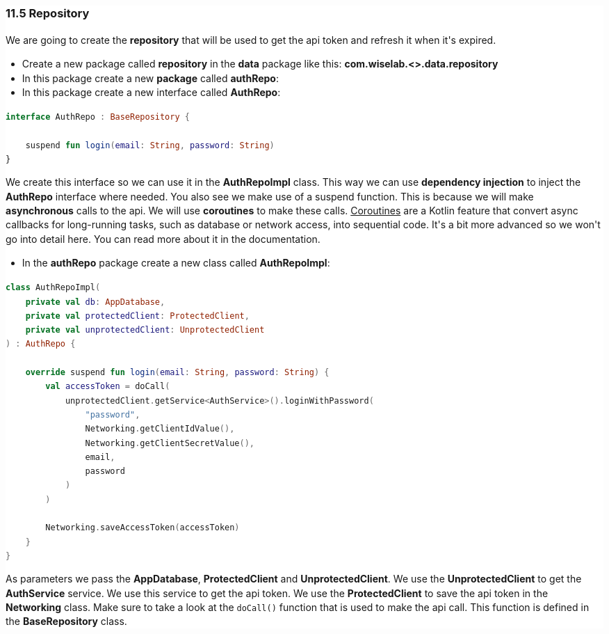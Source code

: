 ### 11.5 Repository
We are going to create the **repository** that will be used to get the api token and refresh it when it's expired.

* Create a new package called **repository** in the **data** package like this: **com.wiselab.<<name>>.data.repository**
* In this package create a new **package** called **authRepo**:
* In this package create a new interface called **AuthRepo**:
    
```kotlin
interface AuthRepo : BaseRepository {

    suspend fun login(email: String, password: String)
}
```
We create this interface so we can use it in the **AuthRepoImpl** class. This way we can use **dependency injection** to inject the **AuthRepo** interface where needed.
You also see we make use of a suspend function. This is because we will make **asynchronous** calls to the api. We will use **coroutines** to make these calls.
[Coroutines](https://developer.android.com/kotlin/coroutines) are a Kotlin feature that convert async callbacks for long-running tasks, such as database or network access, into sequential code.
It's a bit more advanced so we won't go into detail here. You can read more about it in the documentation.


* In the **authRepo** package create a new class called **AuthRepoImpl**:
    
```kotlin
class AuthRepoImpl(
    private val db: AppDatabase,
    private val protectedClient: ProtectedClient,
    private val unprotectedClient: UnprotectedClient
) : AuthRepo {

    override suspend fun login(email: String, password: String) {
        val accessToken = doCall(
            unprotectedClient.getService<AuthService>().loginWithPassword(
                "password",
                Networking.getClientIdValue(),
                Networking.getClientSecretValue(),
                email,
                password
            )
        )

        Networking.saveAccessToken(accessToken)
    }
}
```
As parameters we pass the **AppDatabase**, **ProtectedClient** and **UnprotectedClient**. We use the **UnprotectedClient** to get the **AuthService** service. We use this service to get the api token. We use the **ProtectedClient** to save the api token in the **Networking** class.
Make sure to take a look at the `doCall()` function that is used to make the api call. This function is defined in the **BaseRepository** class.
